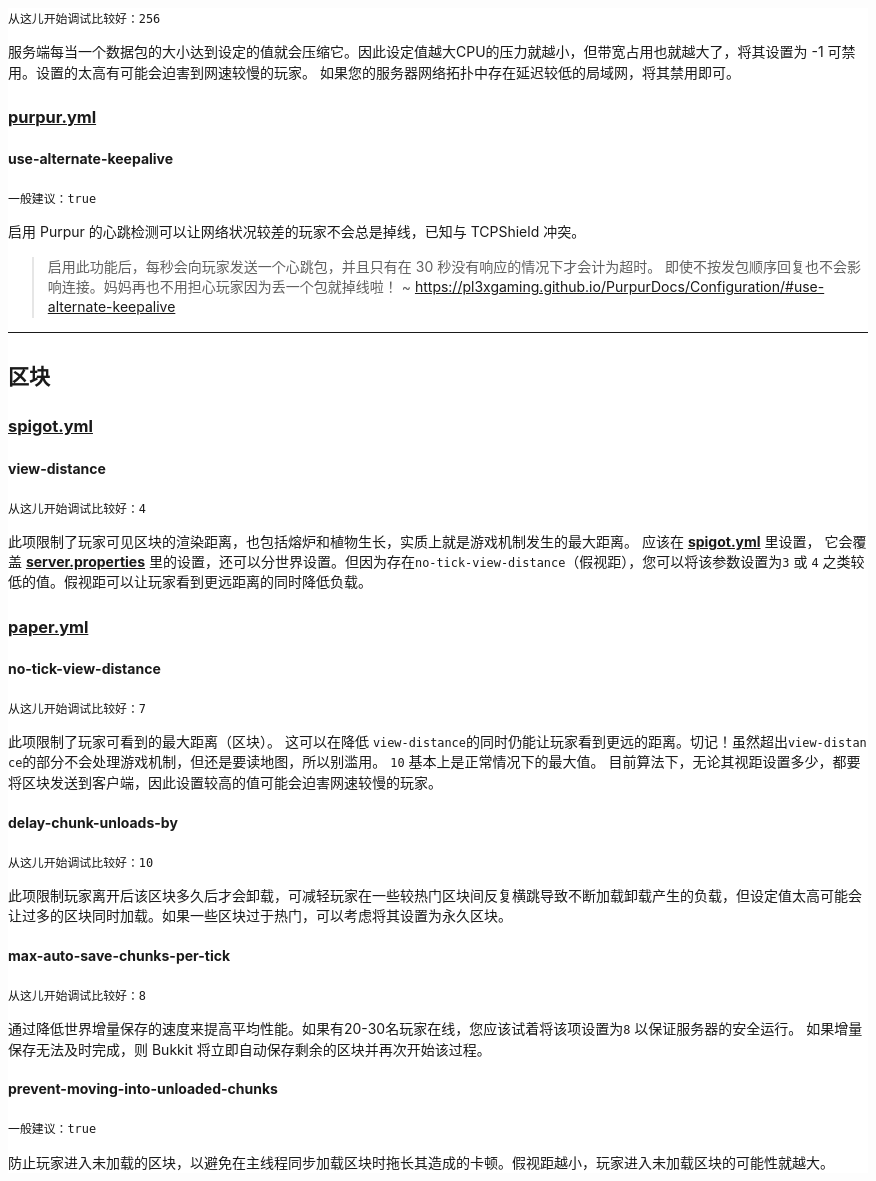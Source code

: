 `从这儿开始调试比较好：256`

服务端每当一个数据包的大小达到设定的值就会压缩它。因此设定值越大CPU的压力就越小，但带宽占用也就越大了，将其设置为 -1 可禁用。设置的太高有可能会迫害到网速较慢的玩家。 如果您的服务器网络拓扑中存在延迟较低的局域网，将其禁用即可。

### [purpur.yml]

#### use-alternate-keepalive

`一般建议：true`

启用 Purpur 的心跳检测可以让网络状况较差的玩家不会总是掉线，已知与 TCPShield 冲突。

> 启用此功能后，每秒会向玩家发送一个心跳包，并且只有在 30 秒没有响应的情况下才会计为超时。
即使不按发包顺序回复也不会影响连接。妈妈再也不用担心玩家因为丢一个包就掉线啦！
~ https://pl3xgaming.github.io/PurpurDocs/Configuration/#use-alternate-keepalive

---
## 区块

### [spigot.yml]

#### view-distance

`从这儿开始调试比较好：4`

此项限制了玩家可见区块的渲染距离，也包括熔炉和植物生长，实质上就是游戏机制发生的最大距离。 应该在 **[spigot.yml]** 里设置， 它会覆盖 **[server.properties]** 里的设置，还可以分世界设置。但因为存在`no-tick-view-distance`（假视距），您可以将该参数设置为`3` 或 `4` 之类较低的值。假视距可以让玩家看到更远距离的同时降低负载。

### [paper.yml]

#### no-tick-view-distance

`从这儿开始调试比较好：7`

此项限制了玩家可看到的最大距离（区块）。 这可以在降低 `view-distance`的同时仍能让玩家看到更远的距离。切记！虽然超出`view-distance`的部分不会处理游戏机制，但还是要读地图，所以别滥用。 `10` 基本上是正常情况下的最大值。 目前算法下，无论其视距设置多少，都要将区块发送到客户端，因此设置较高的值可能会迫害网速较慢的玩家。

#### delay-chunk-unloads-by

`从这儿开始调试比较好：10`

此项限制玩家离开后该区块多久后才会卸载，可减轻玩家在一些较热门区块间反复横跳导致不断加载卸载产生的负载，但设定值太高可能会让过多的区块同时加载。如果一些区块过于热门，可以考虑将其设置为永久区块。

#### max-auto-save-chunks-per-tick

`从这儿开始调试比较好：8`

通过降低世界增量保存的速度来提高平均性能。如果有20-30名玩家在线，您应该试着将该项设置为`8` 以保证服务器的安全运行。 如果增量保存无法及时完成，则 Bukkit 将立即自动保存剩余的区块并再次开始该过程。

#### prevent-moving-into-unloaded-chunks

`一般建议：true`

防止玩家进入未加载的区块，以避免在主线程同步加载区块时拖长其造成的卡顿。假视距越小，玩家进入未加载区块的可能性就越大。


[`SOG`]: https://www.spigotmc.org/threads/guide-server-optimization%E2%9A%A1.283181/
[server.properties]: https://minecraft.gamepedia.com/Server.properties
[bukkit.yml]: https://bukkit.gamepedia.com/Bukkit.yml
[spigot.yml]: https://www.spigotmc.org/wiki/spigot-configuration/
[paper.yml]:  https://paper.readthedocs.io/en/latest/server/configuration.html
[purpur.yml]: https://purpur.pl3x.net/docs
[tuinity.yml]: https://github.com/Spottedleaf/Tuinity/wiki/Config
[airplane.air]: https://airplane.gg/config